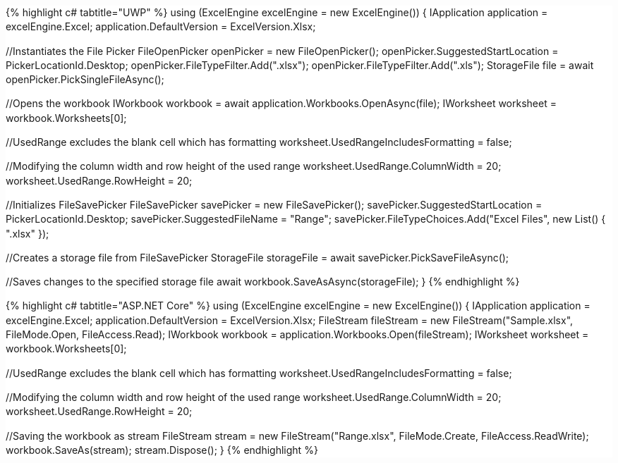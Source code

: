 {% highlight c# tabtitle="UWP" %}
using (ExcelEngine excelEngine = new ExcelEngine())
{
  IApplication application = excelEngine.Excel;
  application.DefaultVersion = ExcelVersion.Xlsx;

  //Instantiates the File Picker
  FileOpenPicker openPicker = new FileOpenPicker();
  openPicker.SuggestedStartLocation = PickerLocationId.Desktop;
  openPicker.FileTypeFilter.Add(".xlsx");
  openPicker.FileTypeFilter.Add(".xls");
  StorageFile file = await openPicker.PickSingleFileAsync();

  //Opens the workbook
  IWorkbook workbook = await application.Workbooks.OpenAsync(file);
  IWorksheet worksheet = workbook.Worksheets[0];

  //UsedRange excludes the blank cell which has formatting
  worksheet.UsedRangeIncludesFormatting = false;

  //Modifying the column width and row height of the used range
  worksheet.UsedRange.ColumnWidth = 20;
  worksheet.UsedRange.RowHeight = 20;

  //Initializes FileSavePicker
  FileSavePicker savePicker = new FileSavePicker();
  savePicker.SuggestedStartLocation = PickerLocationId.Desktop;
  savePicker.SuggestedFileName = "Range";
  savePicker.FileTypeChoices.Add("Excel Files", new List<string>() { ".xlsx" });

  //Creates a storage file from FileSavePicker
  StorageFile storageFile = await savePicker.PickSaveFileAsync();

  //Saves changes to the specified storage file
  await workbook.SaveAsAsync(storageFile);
}
{% endhighlight %}

{% highlight c# tabtitle="ASP.NET Core" %}
using (ExcelEngine excelEngine = new ExcelEngine())
{
  IApplication application = excelEngine.Excel;
  application.DefaultVersion = ExcelVersion.Xlsx;
  FileStream fileStream = new FileStream("Sample.xlsx", FileMode.Open, FileAccess.Read);
  IWorkbook workbook = application.Workbooks.Open(fileStream);
  IWorksheet worksheet = workbook.Worksheets[0];

  //UsedRange excludes the blank cell which has formatting
  worksheet.UsedRangeIncludesFormatting = false;

  //Modifying the column width and row height of the used range
  worksheet.UsedRange.ColumnWidth = 20;
  worksheet.UsedRange.RowHeight = 20;

  //Saving the workbook as stream
  FileStream stream = new FileStream("Range.xlsx", FileMode.Create, FileAccess.ReadWrite);
  workbook.SaveAs(stream);
  stream.Dispose();
}
{% endhighlight %}
